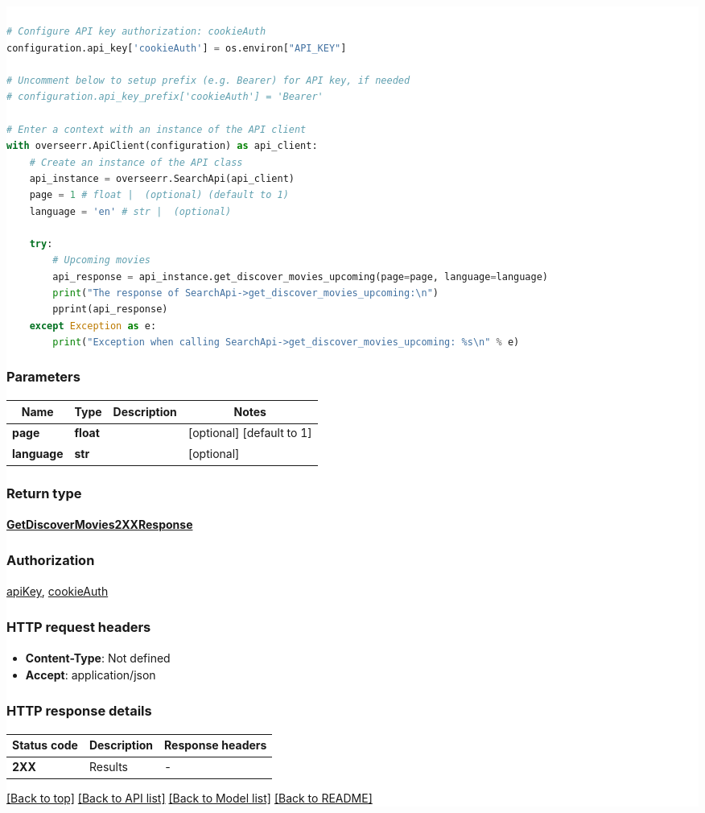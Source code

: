 ```python

# Configure API key authorization: cookieAuth
configuration.api_key['cookieAuth'] = os.environ["API_KEY"]

# Uncomment below to setup prefix (e.g. Bearer) for API key, if needed
# configuration.api_key_prefix['cookieAuth'] = 'Bearer'

# Enter a context with an instance of the API client
with overseerr.ApiClient(configuration) as api_client:
    # Create an instance of the API class
    api_instance = overseerr.SearchApi(api_client)
    page = 1 # float |  (optional) (default to 1)
    language = 'en' # str |  (optional)

    try:
        # Upcoming movies
        api_response = api_instance.get_discover_movies_upcoming(page=page, language=language)
        print("The response of SearchApi->get_discover_movies_upcoming:\n")
        pprint(api_response)
    except Exception as e:
        print("Exception when calling SearchApi->get_discover_movies_upcoming: %s\n" % e)
```



### Parameters


Name | Type | Description  | Notes
------------- | ------------- | ------------- | -------------
 **page** | **float**|  | [optional] [default to 1]
 **language** | **str**|  | [optional] 

### Return type

[**GetDiscoverMovies2XXResponse**](GetDiscoverMovies2XXResponse.md)

### Authorization

[apiKey](../README.md#apiKey), [cookieAuth](../README.md#cookieAuth)

### HTTP request headers

 - **Content-Type**: Not defined
 - **Accept**: application/json

### HTTP response details

| Status code | Description | Response headers |
|-------------|-------------|------------------|
**2XX** | Results |  -  |

[[Back to top]](#) [[Back to API list]](../README.md#documentation-for-api-endpoints) [[Back to Model list]](../README.md#documentation-for-models) [[Back to README]](../README.md)

